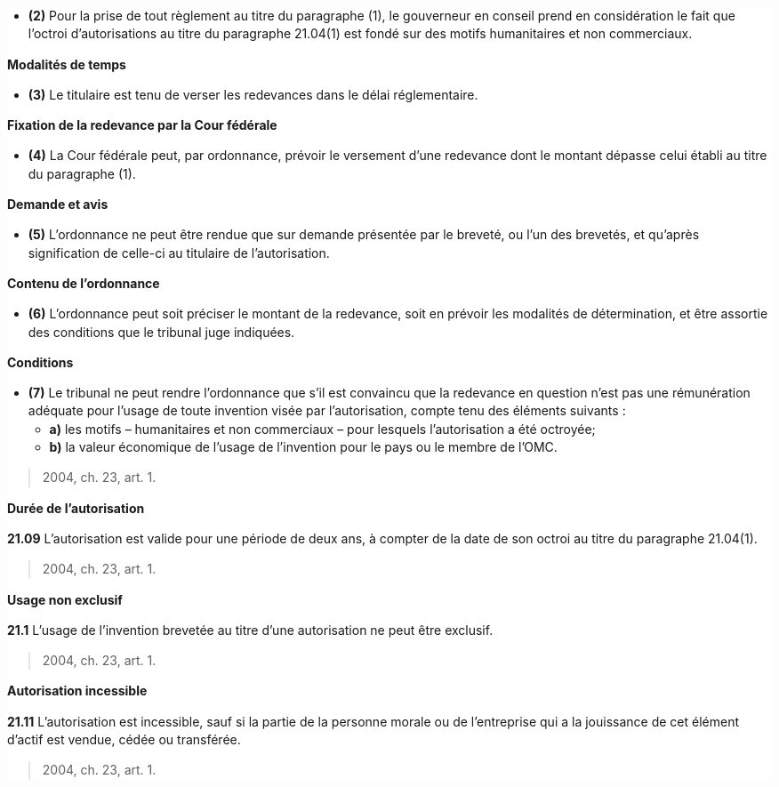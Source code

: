 - **(2)** Pour la prise de tout règlement au titre du paragraphe (1), le gouverneur en conseil prend en considération le fait que l’octroi d’autorisations au titre du paragraphe 21.04(1) est fondé sur des motifs humanitaires et non commerciaux.

**Modalités de temps**

- **(3)** Le titulaire est tenu de verser les redevances dans le délai réglementaire.

**Fixation de la redevance par la Cour fédérale**

- **(4)** La Cour fédérale peut, par ordonnance, prévoir le versement d’une redevance dont le montant dépasse celui établi au titre du paragraphe (1).

**Demande et avis**

- **(5)** L’ordonnance ne peut être rendue que sur demande présentée par le breveté, ou l’un des brevetés, et qu’après signification de celle-ci au titulaire de l’autorisation.

**Contenu de l’ordonnance**

- **(6)** L’ordonnance peut soit préciser le montant de la redevance, soit en prévoir les modalités de détermination, et être assortie des conditions que le tribunal juge indiquées.

**Conditions**

- **(7)** Le tribunal ne peut rendre l’ordonnance que s’il est convaincu que la redevance en question n’est pas une rémunération adéquate pour l’usage de toute invention visée par l’autorisation, compte tenu des éléments suivants :
	- **a)** les motifs – humanitaires et non commerciaux – pour lesquels l’autorisation a été octroyée;
	- **b)** la valeur économique de l’usage de l’invention pour le pays ou le membre de l’OMC.
> 2004, ch. 23, art. 1.





**Durée de l’autorisation**

**21.09** L’autorisation est valide pour une période de deux ans, à compter de la date de son octroi au titre du paragraphe 21.04(1).
> 2004, ch. 23, art. 1.





**Usage non exclusif**

**21.1** L’usage de l’invention brevetée au titre d’une autorisation ne peut être exclusif.
> 2004, ch. 23, art. 1.





**Autorisation incessible**

**21.11** L’autorisation est incessible, sauf si la partie de la personne morale ou de l’entreprise qui a la jouissance de cet élément d’actif est vendue, cédée ou transférée.
> 2004, ch. 23, art. 1.



